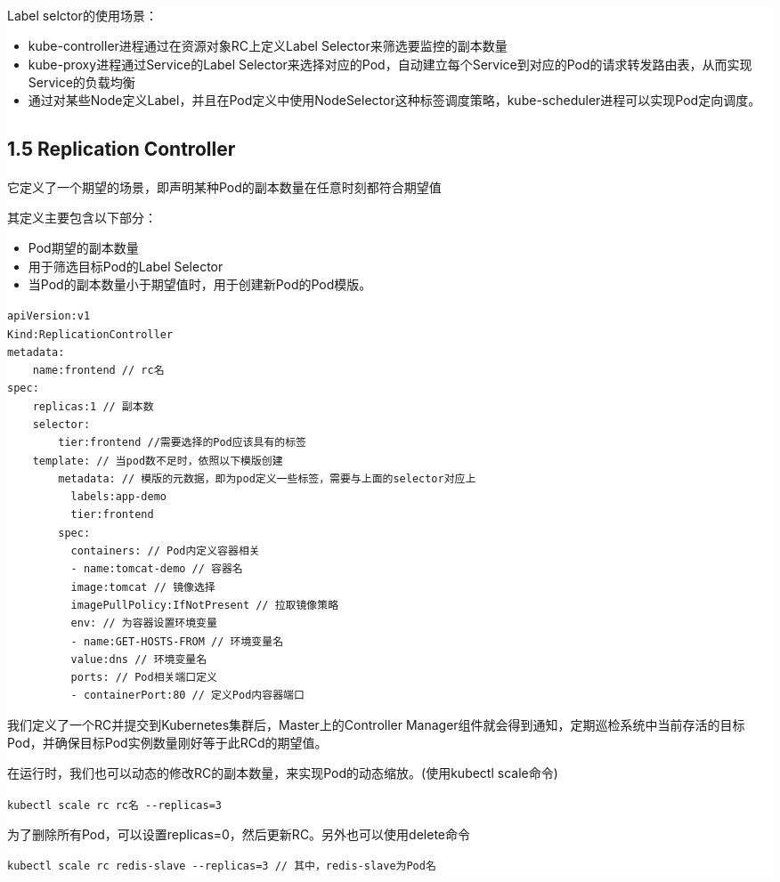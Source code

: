 Label selctor的使用场景：

- kube-controller进程通过在资源对象RC上定义Label Selector来筛选要监控的副本数量
- kube-proxy进程通过Service的Label Selector来选择对应的Pod，自动建立每个Service到对应的Pod的请求转发路由表，从而实现Service的负载均衡
- 通过对某些Node定义Label，并且在Pod定义中使用NodeSelector这种标签调度策略，kube-scheduler进程可以实现Pod定向调度。


## 1.5 Replication Controller

它定义了一个期望的场景，即声明某种Pod的副本数量在任意时刻都符合期望值

其定义主要包含以下部分：

- Pod期望的副本数量
- 用于筛选目标Pod的Label Selector
- 当Pod的副本数量小于期望值时，用于创建新Pod的Pod模版。

```
apiVersion:v1
Kind:ReplicationController
metadata:
    name:frontend // rc名
spec:
    replicas:1 // 副本数
    selector:
        tier:frontend //需要选择的Pod应该具有的标签
    template: // 当pod数不足时，依照以下模版创建
        metadata: // 模版的元数据，即为pod定义一些标签，需要与上面的selector对应上
          labels:app-demo 
          tier:frontend
        spec: 
          containers: // Pod内定义容器相关
          - name:tomcat-demo // 容器名
          image:tomcat // 镜像选择
          imagePullPolicy:IfNotPresent // 拉取镜像策略
          env: // 为容器设置环境变量
          - name:GET-HOSTS-FROM // 环境变量名
          value:dns // 环境变量名
          ports: // Pod相关端口定义
          - containerPort:80 // 定义Pod内容器端口
```

我们定义了一个RC并提交到Kubernetes集群后，Master上的Controller Manager组件就会得到通知，定期巡检系统中当前存活的目标Pod，并确保目标Pod实例数量刚好等于此RCd的期望值。

在运行时，我们也可以动态的修改RC的副本数量，来实现Pod的动态缩放。(使用kubectl scale命令)

```
kubectl scale rc rc名 --replicas=3
```

为了删除所有Pod，可以设置replicas=0，然后更新RC。另外也可以使用delete命令

```
kubectl scale rc redis-slave --replicas=3 // 其中，redis-slave为Pod名
```
